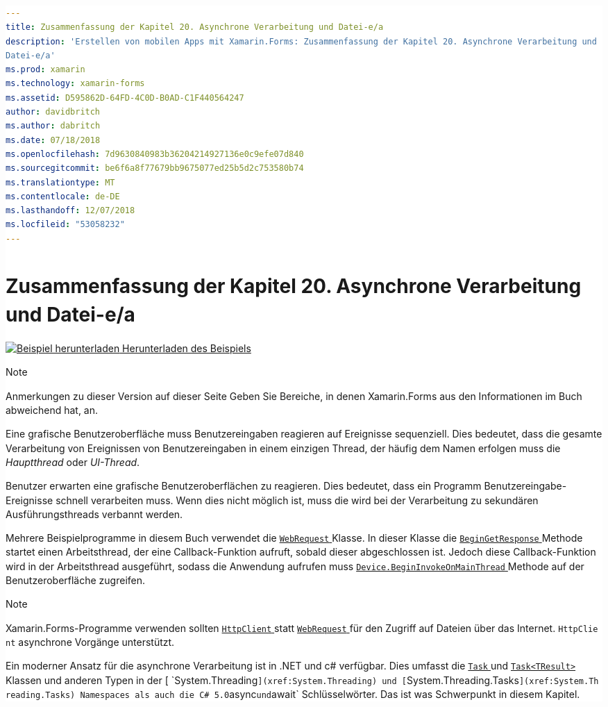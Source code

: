 ```yaml
---
title: Zusammenfassung der Kapitel 20. Asynchrone Verarbeitung und Datei-e/a
description: 'Erstellen von mobilen Apps mit Xamarin.Forms: Zusammenfassung der Kapitel 20. Asynchrone Verarbeitung und Datei-e/a'
ms.prod: xamarin
ms.technology: xamarin-forms
ms.assetid: D595862D-64FD-4C0D-B0AD-C1F440564247
author: davidbritch
ms.author: dabritch
ms.date: 07/18/2018
ms.openlocfilehash: 7d9630840983b36204214927136e0c9efe07d840
ms.sourcegitcommit: be6f6a8f77679bb9675077ed25b5d2c753580b74
ms.translationtype: MT
ms.contentlocale: de-DE
ms.lasthandoff: 12/07/2018
ms.locfileid: "53058232"
---
```

# <a name="summary-of-chapter-20-async-and-file-io"></a>Zusammenfassung der Kapitel 20. Asynchrone Verarbeitung und Datei-e/a

[![Beispiel herunterladen](~/media/shared/download.png) Herunterladen des Beispiels](https://github.com/xamarin/xamarin-forms-book-samples/tree/master/Chapter20)

> [!NOTE] 
> Anmerkungen zu dieser Version auf dieser Seite Geben Sie Bereiche, in denen Xamarin.Forms aus den Informationen im Buch abweichend hat, an.

 Eine grafische Benutzeroberfläche muss Benutzereingaben reagieren auf Ereignisse sequenziell. Dies bedeutet, dass die gesamte Verarbeitung von Ereignissen von Benutzereingaben in einem einzigen Thread, der häufig dem Namen erfolgen muss die *Hauptthread* oder *UI-Thread*.

Benutzer erwarten eine grafische Benutzeroberflächen zu reagieren. Dies bedeutet, dass ein Programm Benutzereingabe-Ereignisse schnell verarbeiten muss. Wenn dies nicht möglich ist, muss die wird bei der Verarbeitung zu sekundären Ausführungsthreads verbannt werden.

Mehrere Beispielprogramme in diesem Buch verwendet die [ `WebRequest` ](xref:System.Net.WebRequest) Klasse. In dieser Klasse die [ `BeginGetResponse` ](xref:System.Net.WebRequest.BeginGetResponse(System.AsyncCallback,System.Object)) Methode startet einen Arbeitsthread, der eine Callback-Funktion aufruft, sobald dieser abgeschlossen ist. Jedoch diese Callback-Funktion wird in der Arbeitsthread ausgeführt, sodass die Anwendung aufrufen muss [ `Device.BeginInvokeOnMainThread` ](xref:Xamarin.Forms.Device.BeginInvokeOnMainThread(System.Action)) Methode auf der Benutzeroberfläche zugreifen.

> [!NOTE]
> Xamarin.Forms-Programme verwenden sollten [ `HttpClient` ](xref:System.Net.Http.HttpClient) statt [ `WebRequest` ](xref:System.Net.WebRequest) für den Zugriff auf Dateien über das Internet. `HttpClient` asynchrone Vorgänge unterstützt.

Ein moderner Ansatz für die asynchrone Verarbeitung ist in .NET und c# verfügbar. Dies umfasst die [ `Task` ](xref:System.Threading.Tasks.Task) und [ `Task<TResult>` ](xref:System.Threading.Tasks.Task`1) Klassen und anderen Typen in der [ `System.Threading` ](xref:System.Threading) und [ `System.Threading.Tasks` ](xref:System.Threading.Tasks) Namespaces als auch die C# 5.0 `async` und `await` Schlüsselwörter. Das ist was Schwerpunkt in diesem Kapitel.
